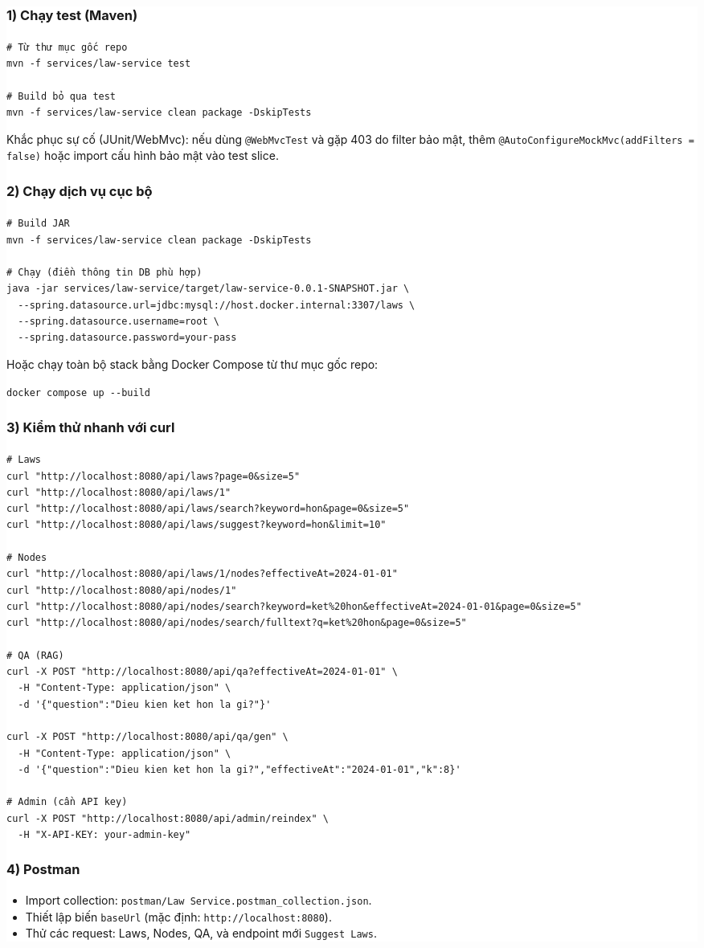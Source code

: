 ### 1) Chạy test (Maven)

```
# Từ thư mục gốc repo
mvn -f services/law-service test

# Build bỏ qua test
mvn -f services/law-service clean package -DskipTests
```

Khắc phục sự cố (JUnit/WebMvc): nếu dùng `@WebMvcTest` và gặp 403 do filter bảo mật, thêm `@AutoConfigureMockMvc(addFilters = false)` hoặc import cấu hình bảo mật vào test slice.

### 2) Chạy dịch vụ cục bộ

```
# Build JAR
mvn -f services/law-service clean package -DskipTests

# Chạy (điền thông tin DB phù hợp)
java -jar services/law-service/target/law-service-0.0.1-SNAPSHOT.jar \
  --spring.datasource.url=jdbc:mysql://host.docker.internal:3307/laws \
  --spring.datasource.username=root \
  --spring.datasource.password=your-pass
```

Hoặc chạy toàn bộ stack bằng Docker Compose từ thư mục gốc repo:

```
docker compose up --build
```

### 3) Kiểm thử nhanh với curl

```
# Laws
curl "http://localhost:8080/api/laws?page=0&size=5"
curl "http://localhost:8080/api/laws/1"
curl "http://localhost:8080/api/laws/search?keyword=hon&page=0&size=5"
curl "http://localhost:8080/api/laws/suggest?keyword=hon&limit=10"

# Nodes
curl "http://localhost:8080/api/laws/1/nodes?effectiveAt=2024-01-01"
curl "http://localhost:8080/api/nodes/1"
curl "http://localhost:8080/api/nodes/search?keyword=ket%20hon&effectiveAt=2024-01-01&page=0&size=5"
curl "http://localhost:8080/api/nodes/search/fulltext?q=ket%20hon&page=0&size=5"

# QA (RAG)
curl -X POST "http://localhost:8080/api/qa?effectiveAt=2024-01-01" \
  -H "Content-Type: application/json" \
  -d '{"question":"Dieu kien ket hon la gi?"}'

curl -X POST "http://localhost:8080/api/qa/gen" \
  -H "Content-Type: application/json" \
  -d '{"question":"Dieu kien ket hon la gi?","effectiveAt":"2024-01-01","k":8}'

# Admin (cần API key)
curl -X POST "http://localhost:8080/api/admin/reindex" \
  -H "X-API-KEY: your-admin-key"
```

### 4) Postman

- Import collection: `postman/Law Service.postman_collection.json`.
- Thiết lập biến `baseUrl` (mặc định: `http://localhost:8080`).
- Thử các request: Laws, Nodes, QA, và endpoint mới `Suggest Laws`.
